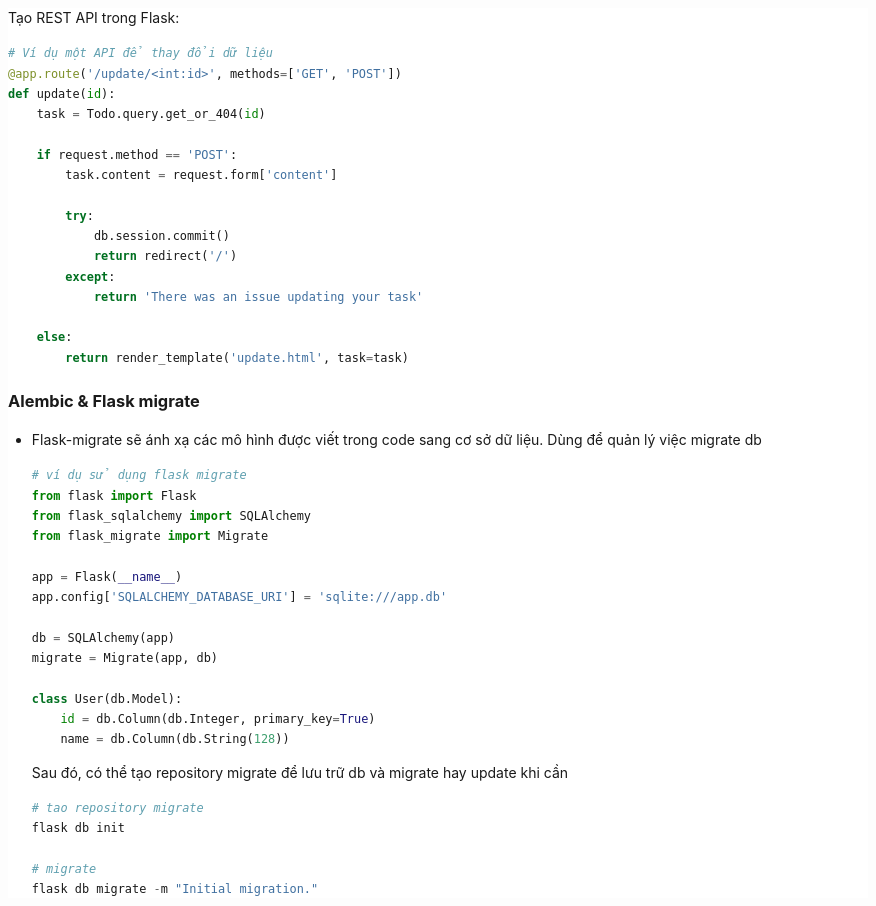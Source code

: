 Tạo REST API trong Flask:

```python
# Ví dụ một API để thay đổi dữ liệu 
@app.route('/update/<int:id>', methods=['GET', 'POST'])
def update(id):
    task = Todo.query.get_or_404(id)

    if request.method == 'POST':
        task.content = request.form['content']

        try:
            db.session.commit()
            return redirect('/')
        except:
            return 'There was an issue updating your task'

    else:
        return render_template('update.html', task=task)
```

### Alembic & Flask migrate

- Flask-migrate sẽ ánh xạ các mô hình được viết trong code sang cơ sở dữ liệu. Dùng để quản lý việc migrate db
    
    ```python
    # ví dụ sử dụng flask migrate  
    from flask import Flask
    from flask_sqlalchemy import SQLAlchemy
    from flask_migrate import Migrate
    
    app = Flask(__name__)
    app.config['SQLALCHEMY_DATABASE_URI'] = 'sqlite:///app.db'
    
    db = SQLAlchemy(app)
    migrate = Migrate(app, db)
    
    class User(db.Model):
        id = db.Column(db.Integer, primary_key=True)
        name = db.Column(db.String(128))
    ```
    
    Sau đó, có thể tạo repository migrate để lưu trữ db và migrate hay update khi cần
    
    ```python
    # tao repository migrate
    flask db init
    
    # migrate
    flask db migrate -m "Initial migration."
    